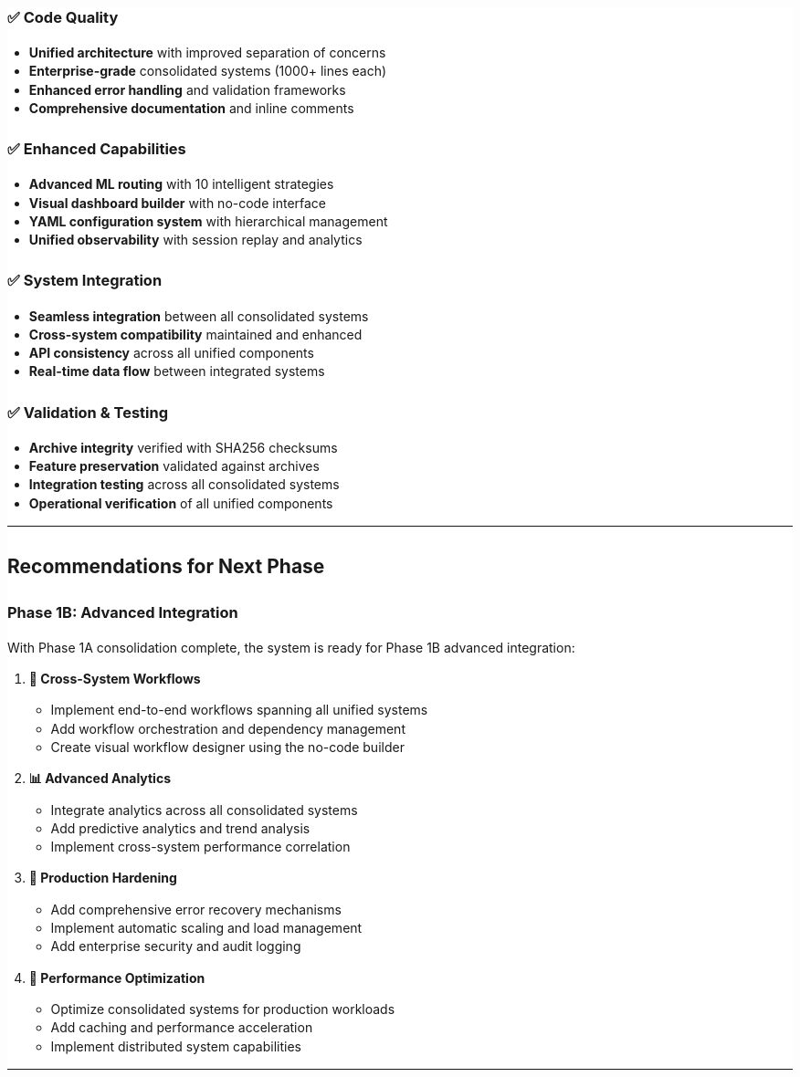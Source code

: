 ### ✅ Code Quality
- **Unified architecture** with improved separation of concerns
- **Enterprise-grade** consolidated systems (1000+ lines each)
- **Enhanced error handling** and validation frameworks
- **Comprehensive documentation** and inline comments

### ✅ Enhanced Capabilities
- **Advanced ML routing** with 10 intelligent strategies
- **Visual dashboard builder** with no-code interface
- **YAML configuration system** with hierarchical management
- **Unified observability** with session replay and analytics

### ✅ System Integration
- **Seamless integration** between all consolidated systems
- **Cross-system compatibility** maintained and enhanced
- **API consistency** across all unified components
- **Real-time data flow** between integrated systems

### ✅ Validation & Testing
- **Archive integrity** verified with SHA256 checksums
- **Feature preservation** validated against archives
- **Integration testing** across all consolidated systems
- **Operational verification** of all unified components

---

## Recommendations for Next Phase

### Phase 1B: Advanced Integration
With Phase 1A consolidation complete, the system is ready for Phase 1B advanced integration:

1. **🔗 Cross-System Workflows**
   - Implement end-to-end workflows spanning all unified systems
   - Add workflow orchestration and dependency management
   - Create visual workflow designer using the no-code builder

2. **📊 Advanced Analytics**
   - Integrate analytics across all consolidated systems
   - Add predictive analytics and trend analysis
   - Implement cross-system performance correlation

3. **🎯 Production Hardening**
   - Add comprehensive error recovery mechanisms
   - Implement automatic scaling and load management
   - Add enterprise security and audit logging

4. **🚀 Performance Optimization**
   - Optimize consolidated systems for production workloads
   - Add caching and performance acceleration
   - Implement distributed system capabilities

---